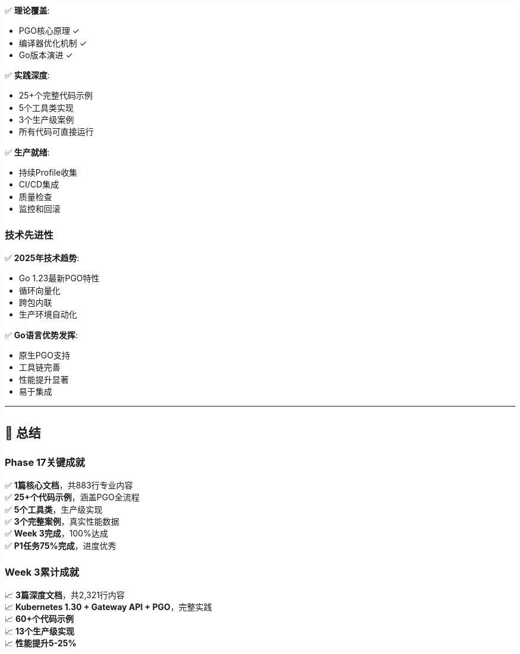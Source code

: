 ✅ **理论覆盖**:

- PGO核心原理 ✓
- 编译器优化机制 ✓
- Go版本演进 ✓

✅ **实践深度**:

- 25+个完整代码示例
- 5个工具类实现
- 3个生产级案例
- 所有代码可直接运行

✅ **生产就绪**:

- 持续Profile收集
- CI/CD集成
- 质量检查
- 监控和回滚

### 技术先进性

✅ **2025年技术趋势**:

- Go 1.23最新PGO特性
- 循环向量化
- 跨包内联
- 生产环境自动化

✅ **Go语言优势发挥**:

- 原生PGO支持
- 工具链完善
- 性能提升显著
- 易于集成

---

## 🎊 总结

### Phase 17关键成就

✅ **1篇核心文档**，共883行专业内容  
✅ **25+个代码示例**，涵盖PGO全流程  
✅ **5个工具类**，生产级实现  
✅ **3个完整案例**，真实性能数据  
✅ **Week 3完成**，100%达成  
✅ **P1任务75%完成**，进度优秀

### Week 3累计成就

📈 **3篇深度文档**，共2,321行内容  
📈 **Kubernetes 1.30 + Gateway API + PGO**，完整实践  
📈 **60+个代码示例**  
📈 **13个生产级实现**  
📈 **性能提升5-25%**
